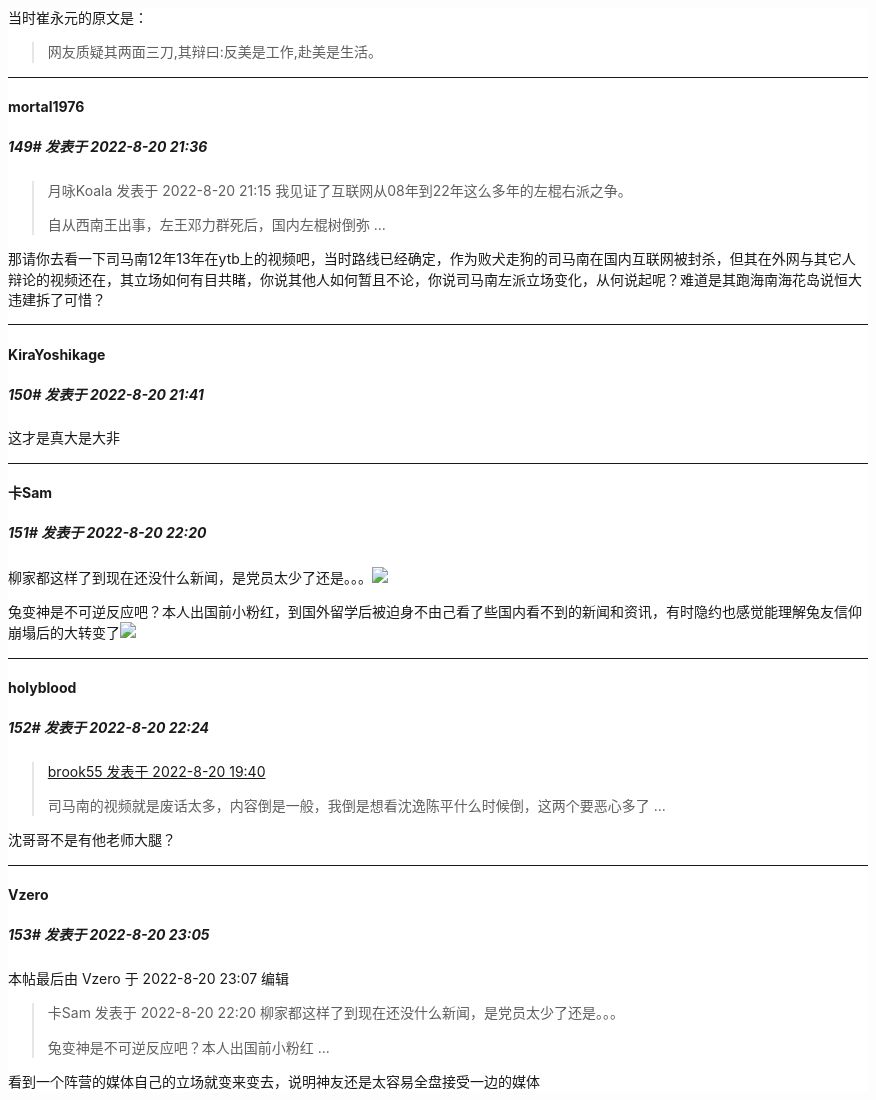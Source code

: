 当时崔永元的原文是： <blockquote>网友质疑其两面三刀,其辩曰:反美是工作,赴美是生活。</blockquote>

*****

####  mortal1976  
##### 149#       发表于 2022-8-20 21:36

<blockquote>月咏Koala 发表于 2022-8-20 21:15
我见证了互联网从08年到22年这么多年的左棍右派之争。

自从西南王出事，左王邓力群死后，国内左棍树倒弥 ...</blockquote>
那请你去看一下司马南12年13年在ytb上的视频吧，当时路线已经确定，作为败犬走狗的司马南在国内互联网被封杀，但其在外网与其它人辩论的视频还在，其立场如何有目共睹，你说其他人如何暂且不论，你说司马南左派立场变化，从何说起呢？难道是其跑海南海花岛说恒大违建拆了可惜？

*****

####  KiraYoshikage  
##### 150#       发表于 2022-8-20 21:41

这才是真大是大非



*****

####  卡Sam  
##### 151#       发表于 2022-8-20 22:20

柳家都这样了到现在还没什么新闻，是党员太少了还是。。。<img src="https://static.saraba1st.com/image/smiley/face2017/004.gif" referrerpolicy="no-referrer">

兔变神是不可逆反应吧？本人出国前小粉红，到国外留学后被迫身不由己看了些国内看不到的新闻和资讯，有时隐约也感觉能理解兔友信仰崩塌后的大转变了<img src="https://static.saraba1st.com/image/smiley/face2017/125.png" referrerpolicy="no-referrer">



*****

####  holyblood  
##### 152#       发表于 2022-8-20 22:24

<blockquote><a href="httphttps://bbs.saraba1st.com/2b/forum.php?mod=redirect&amp;goto=findpost&amp;pid=57150420&amp;ptid=2088025" target="_blank">brook55 发表于 2022-8-20 19:40</a>

司马南的视频就是废话太多，内容倒是一般，我倒是想看沈逸陈平什么时候倒，这两个要恶心多了 ...</blockquote>
沈哥哥不是有他老师大腿？



*****

####  Vzero  
##### 153#       发表于 2022-8-20 23:05

 本帖最后由 Vzero 于 2022-8-20 23:07 编辑 
<blockquote>卡Sam 发表于 2022-8-20 22:20
柳家都这样了到现在还没什么新闻，是党员太少了还是。。。

兔变神是不可逆反应吧？本人出国前小粉红 ...</blockquote>
看到一个阵营的媒体自己的立场就变来变去，说明神友还是太容易全盘接受一边的媒体
